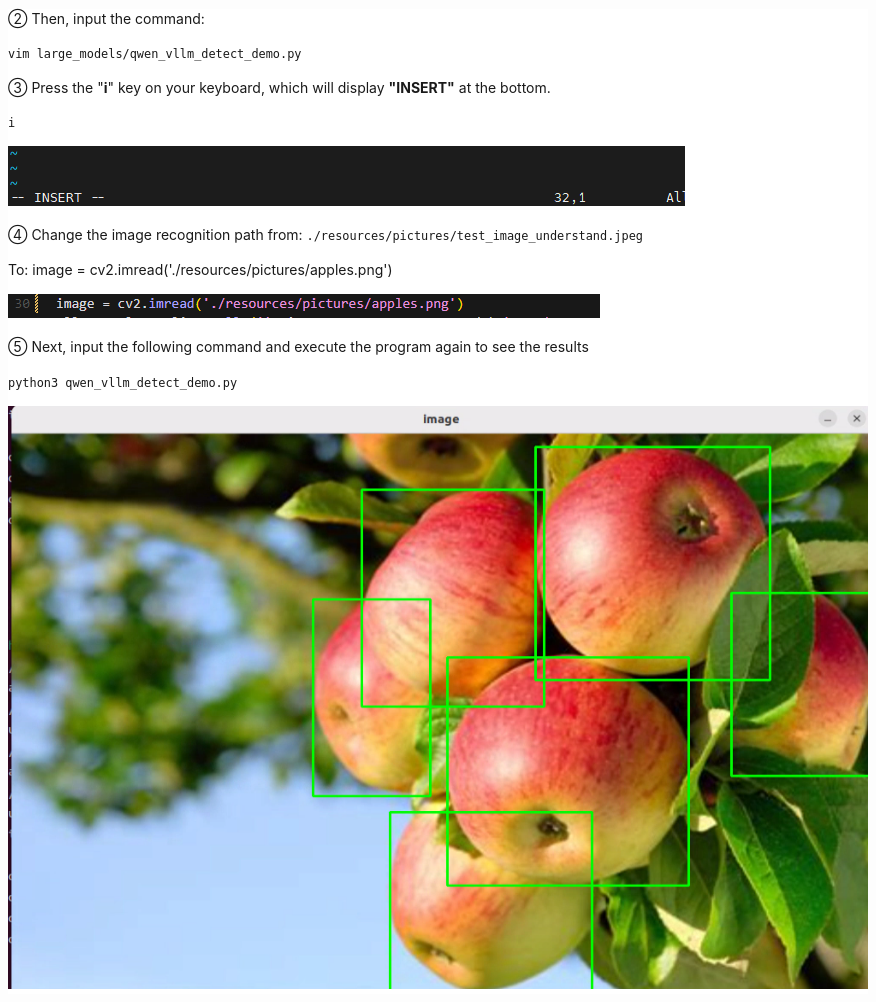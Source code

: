 ② Then, input the command:

```
vim large_models/qwen_vllm_detect_demo.py
```

③ Press the "**i**" key on your keyboard, which will display **"INSERT"** at the bottom.

```
i
```

<img class="common_img" src="../_static/media/chapter_19/section_1.3/03/image10.png"  />

④ Change the image recognition path from: `./resources/pictures/test_image_understand.jpeg`

To: image = cv2.imread('./resources/pictures/apples.png')

<img class="common_img" src="../_static/media/chapter_19/section_1.3/03/image11.png"  />

⑤ Next, input the following command and execute the program again to see the results

```
python3 qwen_vllm_detect_demo.py
```

<img class="common_img" src="../_static/media/chapter_19/section_1.3/03/image12.png"  />
